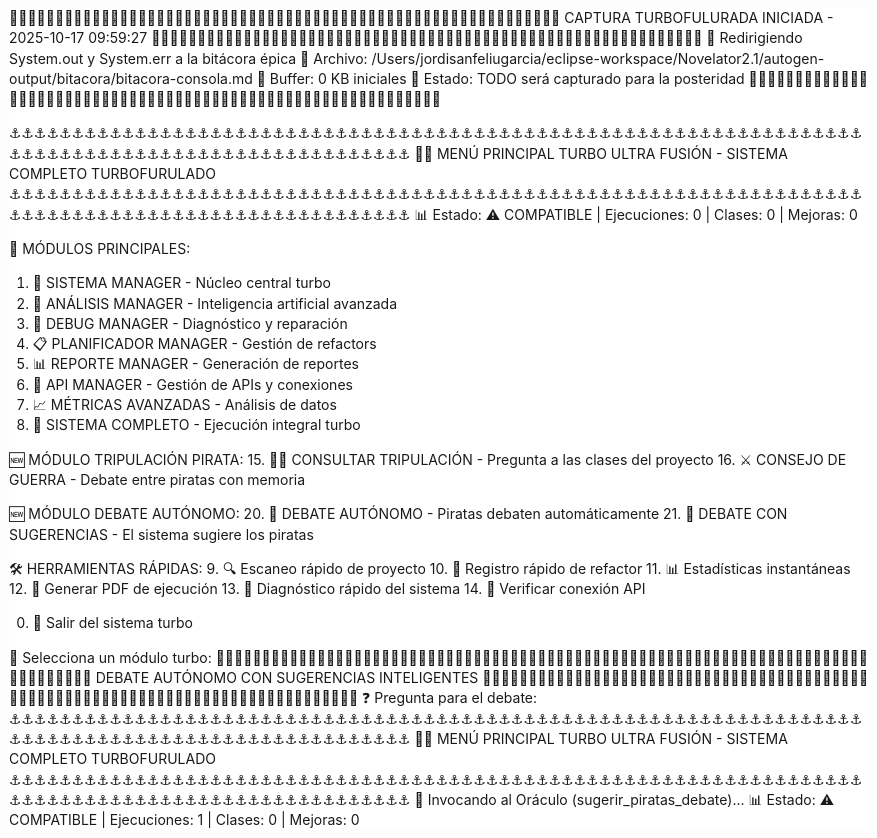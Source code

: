
🚀🚀🚀🚀🚀🚀🚀🚀🚀🚀🚀🚀🚀🚀🚀🚀🚀🚀🚀🚀🚀🚀🚀🚀🚀🚀🚀🚀🚀🚀🚀🚀🚀🚀🚀🚀🚀🚀🚀🚀🚀🚀🚀🚀🚀🚀🚀🚀🚀🚀🚀🚀🚀🚀🚀🚀🚀🚀🚀🚀
           CAPTURA TURBOFULURADA INICIADA - 2025-10-17 09:59:27
🚀🚀🚀🚀🚀🚀🚀🚀🚀🚀🚀🚀🚀🚀🚀🚀🚀🚀🚀🚀🚀🚀🚀🚀🚀🚀🚀🚀🚀🚀🚀🚀🚀🚀🚀🚀🚀🚀🚀🚀🚀🚀🚀🚀🚀🚀🚀🚀🚀🚀🚀🚀🚀🚀🚀🚀🚀🚀🚀🚀
🎯 Redirigiendo System.out y System.err a la bitácora épica
📁 Archivo: /Users/jordisanfeliugarcia/eclipse-workspace/Novelator2.1/autogen-output/bitacora/bitacora-consola.md
💾 Buffer: 0 KB iniciales
🔮 Estado: TODO será capturado para la posteridad
🚀🚀🚀🚀🚀🚀🚀🚀🚀🚀🚀🚀🚀🚀🚀🚀🚀🚀🚀🚀🚀🚀🚀🚀🚀🚀🚀🚀🚀🚀🚀🚀🚀🚀🚀🚀🚀🚀🚀🚀🚀🚀🚀🚀🚀🚀🚀🚀🚀🚀🚀🚀🚀🚀🚀🚀🚀🚀🚀🚀


⚓⚓⚓⚓⚓⚓⚓⚓⚓⚓⚓⚓⚓⚓⚓⚓⚓⚓⚓⚓⚓⚓⚓⚓⚓⚓⚓⚓⚓⚓⚓⚓⚓⚓⚓⚓⚓⚓⚓⚓⚓⚓⚓⚓⚓⚓⚓⚓⚓⚓⚓⚓⚓⚓⚓⚓⚓⚓⚓⚓⚓⚓⚓⚓⚓⚓⚓⚓⚓⚓⚓⚓⚓⚓⚓⚓⚓⚓⚓⚓⚓⚓⚓⚓⚓⚓⚓⚓⚓⚓⚓⚓⚓⚓⚓⚓⚓⚓⚓⚓
🏴‍☠️  MENÚ PRINCIPAL TURBO ULTRA FUSIÓN - SISTEMA COMPLETO TURBOFURULADO
⚓⚓⚓⚓⚓⚓⚓⚓⚓⚓⚓⚓⚓⚓⚓⚓⚓⚓⚓⚓⚓⚓⚓⚓⚓⚓⚓⚓⚓⚓⚓⚓⚓⚓⚓⚓⚓⚓⚓⚓⚓⚓⚓⚓⚓⚓⚓⚓⚓⚓⚓⚓⚓⚓⚓⚓⚓⚓⚓⚓⚓⚓⚓⚓⚓⚓⚓⚓⚓⚓⚓⚓⚓⚓⚓⚓⚓⚓⚓⚓⚓⚓⚓⚓⚓⚓⚓⚓⚓⚓⚓⚓⚓⚓⚓⚓⚓⚓⚓⚓
📊 Estado: ⚠️ COMPATIBLE | Ejecuciones: 0 | Clases: 0 | Mejoras: 0

🎯 MÓDULOS PRINCIPALES:
1.  🚀 SISTEMA MANAGER - Núcleo central turbo
2.  🧠 ANÁLISIS MANAGER - Inteligencia artificial avanzada
3.  🔧 DEBUG MANAGER - Diagnóstico y reparación
4.  📋 PLANIFICADOR MANAGER - Gestión de refactors
5.  📊 REPORTE MANAGER - Generación de reportes
6.  🔌 API MANAGER - Gestión de APIs y conexiones
7.  📈 MÉTRICAS AVANZADAS - Análisis de datos
8.  🎪 SISTEMA COMPLETO - Ejecución integral turbo

🆕 MÓDULO TRIPULACIÓN PIRATA:
15. 🏴‍☠️ CONSULTAR TRIPULACIÓN - Pregunta a las clases del proyecto
16. ⚔️  CONSEJO DE GUERRA - Debate entre piratas con memoria

🆕 MÓDULO DEBATE AUTÓNOMO:
20. 🤖 DEBATE AUTÓNOMO - Piratas debaten automáticamente
21. 🎯 DEBATE CON SUGERENCIAS - El sistema sugiere los piratas

🛠️  HERRAMIENTAS RÁPIDAS:
9.  🔍 Escaneo rápido de proyecto
10. 📝 Registro rápido de refactor
11. 📊 Estadísticas instantáneas
12. 🎨 Generar PDF de ejecución
13. 🔧 Diagnóstico rápido del sistema
14. 🔌 Verificar conexión API

0.  🚪 Salir del sistema turbo

🎯 Selecciona un módulo turbo: 
🎯🎯🎯🎯🎯🎯🎯🎯🎯🎯🎯🎯🎯🎯🎯🎯🎯🎯🎯🎯🎯🎯🎯🎯🎯🎯🎯🎯🎯🎯🎯🎯🎯🎯🎯🎯🎯🎯🎯🎯🎯🎯🎯🎯🎯🎯🎯🎯🎯🎯🎯🎯🎯🎯🎯🎯🎯🎯🎯🎯🎯🎯🎯🎯🎯🎯🎯🎯🎯🎯🎯🎯🎯🎯🎯🎯🎯🎯🎯🎯
           DEBATE AUTÓNOMO CON SUGERENCIAS INTELIGENTES
🎯🎯🎯🎯🎯🎯🎯🎯🎯🎯🎯🎯🎯🎯🎯🎯🎯🎯🎯🎯🎯🎯🎯🎯🎯🎯🎯🎯🎯🎯🎯🎯🎯🎯🎯🎯🎯🎯🎯🎯🎯🎯🎯🎯🎯🎯🎯🎯🎯🎯🎯🎯🎯🎯🎯🎯🎯🎯🎯🎯🎯🎯🎯🎯🎯🎯🎯🎯🎯🎯🎯🎯🎯🎯🎯🎯🎯🎯🎯🎯
❓ Pregunta para el debate: 
⚓⚓⚓⚓⚓⚓⚓⚓⚓⚓⚓⚓⚓⚓⚓⚓⚓⚓⚓⚓⚓⚓⚓⚓⚓⚓⚓⚓⚓⚓⚓⚓⚓⚓⚓⚓⚓⚓⚓⚓⚓⚓⚓⚓⚓⚓⚓⚓⚓⚓⚓⚓⚓⚓⚓⚓⚓⚓⚓⚓⚓⚓⚓⚓⚓⚓⚓⚓⚓⚓⚓⚓⚓⚓⚓⚓⚓⚓⚓⚓⚓⚓⚓⚓⚓⚓⚓⚓⚓⚓⚓⚓⚓⚓⚓⚓⚓⚓⚓⚓
🏴‍☠️  MENÚ PRINCIPAL TURBO ULTRA FUSIÓN - SISTEMA COMPLETO TURBOFURULADO
⚓⚓⚓⚓⚓⚓⚓⚓⚓⚓⚓⚓⚓⚓⚓⚓⚓⚓⚓⚓⚓⚓⚓⚓⚓⚓⚓⚓⚓⚓⚓⚓⚓⚓⚓⚓⚓⚓⚓⚓⚓⚓⚓⚓⚓⚓⚓⚓⚓⚓⚓⚓⚓⚓⚓⚓⚓⚓⚓⚓⚓⚓⚓⚓⚓⚓⚓⚓⚓⚓⚓⚓⚓⚓⚓⚓⚓⚓⚓⚓⚓⚓⚓⚓⚓⚓⚓⚓⚓⚓⚓⚓⚓⚓⚓⚓⚓⚓⚓⚓
🔮 Invocando al Oráculo (sugerir_piratas_debate)...
📊 Estado: ⚠️ COMPATIBLE | Ejecuciones: 1 | Clases: 0 | Mejoras: 0
